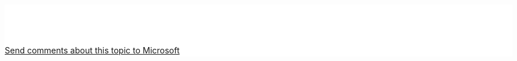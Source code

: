  

 

<a href="mailto:wsddocfb@microsoft.com?subject=Documentation%20feedback [kernel\kernel]:%20PGET_SCATTER_GATHER_LIST_EX callback function%20 RELEASE:%20(1/4/2018)&amp;body=%0A%0APRIVACY STATEMENT%0A%0AWe use your feedback to improve the documentation. We don't use your email address for any other purpose, and we'll remove your email address from our system after the issue that you're reporting is fixed. While we're working to fix this issue, we might send you an email message to ask for more info. Later, we might also send you an email message to let you know that we've addressed your feedback.%0A%0AFor more info about Microsoft's privacy policy, see http://privacy.microsoft.com/en-us/default.aspx." title="Send comments about this topic to Microsoft">Send comments about this topic to Microsoft</a>